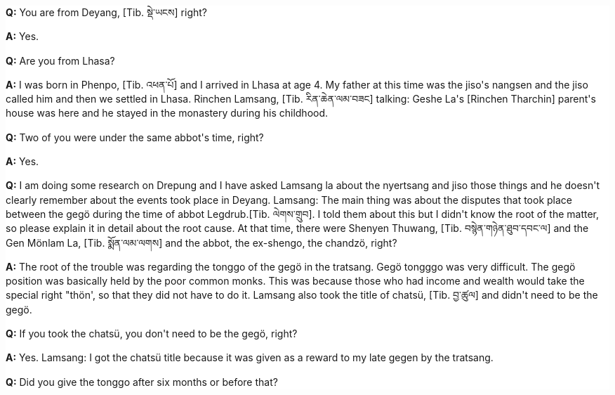 **Q:**  You are from <span class="tooltip" data-text="[tib. སྡེ་ཡངས] One of the colleges in Drepung Monastery.">Deyang</span>, [Tib. སྡེ་ཡངས] right?   

**A:**  Yes.   

**Q:**  Are you from Lhasa?   

**A:**  I was born in Phenpo, [Tib. འཕན་པོ] and I arrived in Lhasa at age 4. My father at this time was the <span class="tooltip" data-text="[tib. སྤྱི་བསོ] The head managers/stewards of monasteries as a whole, especially the large Gelugpa monasteries like Sera and Drepung.">jiso</span>'s <span class="tooltip" data-text="[tib. ནང་ཟན] A type of serf/bound peasant who lived in the house of his or her lord and worked as a servant without pay.">nangsen</span> and the jiso called him and then we settled in Lhasa. Rinchen Lamsang, [Tib. རིན་ཆེན་ལམ་བཟང] talking: Geshe La's [Rinchen Tharchin] parent's house was here and he stayed in the monastery during his childhood.   

**Q:**  Two of you were under the same abbot's time, right?   

**A:**  Yes.   

**Q:**  I am doing some research on Drepung and I have asked Lamsang la about the <span class="tooltip" data-text="[tib. གཉེར་ཚང] 1. Storehouse. 2. Steward, person in charge of a storehouse. 3. A monastic official in charge of storerooms.">nyertsang</span> and <span class="tooltip" data-text="[tib. སྤྱི་བསོ] The head managers/stewards of monasteries as a whole, especially the large Gelugpa monasteries like Sera and Drepung.">jiso</span> those things and he doesn't clearly remember about the events took place in Deyang. Lamsang: The main thing was about the disputes that took place between the <span class="tooltip" data-text="[tib. དགེ་སྐོས] The main disciplinary official in a monastic college (tratsang).">gegö</span> during the time of abbot Legdrub.[Tib. ལེགས་གྲུབ]. I told them about this but I didn't know the root of the matter, so please explain it in detail about the root cause. At that time, there were Shenyen Thuwang, [Tib. བསྙེན་གཉེན་ཐུབ་དབང་ལ] and the Gen Mönlam La, [Tib. སྨོན་ལམ་ལགས] and the abbot, the ex-shengo, the <span class="tooltip" data-text="[tib. ཕྱག་མཛོད] A senior manager/treasurer of an aristocratic or monastic estate, or the senior manager/treasurer of an aristocratic family or a monastic unit. Generally chandzö handled both internal and external issues and were considered higher in power and status than nyerpa (stewards), who typically only handled the storerooms.">chandzö</span>, right?   

**A:**  The root of the trouble was regarding the <span class="tooltip" data-text="[tib. གཏོང་སྒོ] A monastic obligation to provide the food and other necessary items served at a monastic prayer assembly meeting or some other rite; this was often a required obligation for monastic officials at the end of their term of office.">tonggo</span> of the <span class="tooltip" data-text="[tib. དགེ་སྐོས] The main disciplinary official in a monastic college (tratsang).">gegö</span> in the tratsang. Gegö tongggo was very difficult. The gegö position was basically held by the poor common monks. This was because those who had income and wealth would take the special right "<span class="tooltip" data-text="[tib. ཐོན] In monasteries, a title for monks who have finished their monastic job obligations (tib. ཐོན་ཟིན).">thön</span>', so that they did not have to do it. Lamsang also took the title of chatsü, [Tib. བྱ་ཚུལ] and didn't need to be the gegö.   

**Q:**  If you took the chatsü, you don't need to be the <span class="tooltip" data-text="[tib. དགེ་སྐོས] The main disciplinary official in a monastic college (tratsang).">gegö</span>, right?   

**A:**  Yes. Lamsang: I got the chatsü title because it was given as a reward to my late <span class="tooltip" data-text="[tib. དགེ་རྒན] 1. Teacher in a school. 2. In monastic settings it also refers to an adult monk who acted as a guardian to a younger monk. In such cases, the younger monk typically lived in the gegen&#x27;s apartment (shag). In monasteries, however, it could also mean a real teacher, or the monk who served as the guarantor for a new monk.">gegen</span> by the tratsang.   

**Q:**  Did you give the <span class="tooltip" data-text="[tib. གཏོང་སྒོ] A monastic obligation to provide the food and other necessary items served at a monastic prayer assembly meeting or some other rite; this was often a required obligation for monastic officials at the end of their term of office.">tonggo</span> after six months or before that?   
